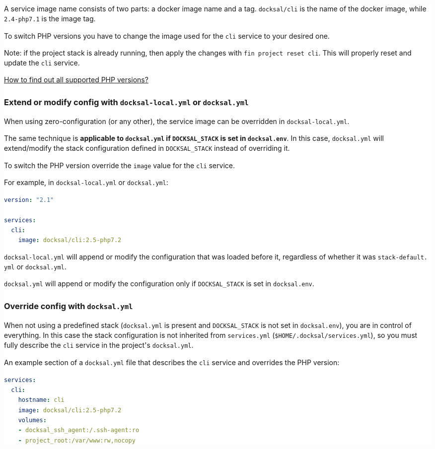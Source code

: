 A service image name consists of two parts: a docker image name and a tag.
`docksal/cli` is the name of the docker image, while `2.4-php7.1` is the image tag.

To switch PHP versions you have to change the image used for the `cli` service to your desired one.  

Note: if the project stack is already running, then apply the changes with `fin project reset cli`. This will properly
reset and update the `cli` service.

[How to find out all supported PHP versions?](#docksal-images)

### Extend or modify config with `docksal-local.yml` or `docksal.yml`

When using zero-configuration (or any other), the service image can be overridden in `docksal-local.yml`.

The same technique is **applicable to `docksal.yml` if `DOCKSAL_STACK` is set in `docksal.env`**. In this case,
`docksal.yml` will extend/modify the stack configuration defined in `DOCKSAL_STACK` instead of overriding it.

To switch the PHP version override the `image` value for the `cli` service.

For example, in `docksal-local.yml` or `docksal.yml`:

```yaml
version: "2.1"

services:
  cli:
    image: docksal/cli:2.5-php7.2
```

`docksal-local.yml` will append or modify the configuration that was loaded before it, regardless of whether it was 
`stack-default.yml` or `docksal.yml`.

`docksal.yml` will append or modify the configuration only if `DOCKSAL_STACK` is set in `docksal.env`.

### Override config with `docksal.yml`

When not using a predefined stack (`docksal.yml` is present and `DOCKSAL_STACK` is not set in `docksal.env`), 
you are in control of everything. In this case the stack configuration is not inherited from 
`services.yml` (`$HOME/.docksal/services.yml`), so you must fully describe the `cli` service in the project's `docksal.yml`.

An example section of a `docksal.yml` file that describes the `cli` service and overrides the PHP version:

```yaml
services:
  cli:
    hostname: cli
    image: docksal/cli:2.5-php7.2
    volumes:
    - docksal_ssh_agent:/.ssh-agent:ro
    - project_root:/var/www:rw,nocopy
```

